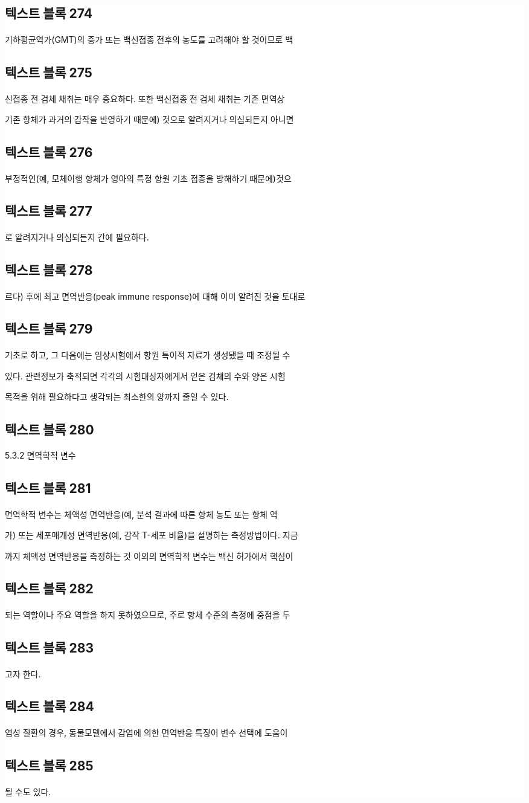## 텍스트 블록 274
기하평균역가(GMT)의 증가 또는 백신접종 전후의 농도를 고려해야 할 것이므로 백

## 텍스트 블록 275
신접종 전 검체 채취는 매우 중요하다. 또한 백신접종 전 검체 채취는 기존 면역상

기존 항체가 과거의 감작을 반영하기 때문에) 것으로 알려지거나 의심되든지 아니면

## 텍스트 블록 276
부정적인(예, 모체이행 항체가 영아의 특정 항원 기초 접종을 방해하기 때문에)것으

## 텍스트 블록 277
로 알려지거나 의심되든지 간에 필요하다.

## 텍스트 블록 278
르다) 후에 최고 면역반응(peak immune response)에 대해 이미 알려진 것을 토대로

## 텍스트 블록 279
기초로 하고, 그 다음에는 임상시험에서 항원 특이적 자료가 생성됐을 때 조정될 수

있다. 관련정보가 축적되면 각각의 시험대상자에게서 얻은 검체의 수와 양은 시험

목적을 위해 필요하다고 생각되는 최소한의 양까지 줄일 수 있다.

## 텍스트 블록 280
5.3.2 면역학적 변수

## 텍스트 블록 281
면역학적 변수는 체액성 면역반응(예, 분석 결과에 따른 항체 농도 또는 항체 역

가) 또는 세포매개성 면역반응(예, 감작 T-세포 비율)을 설명하는 측정방법이다. 지금

까지 체액성 면역반응을 측정하는 것 이외의 면역학적 변수는 백신 허가에서 핵심이

## 텍스트 블록 282
되는 역할이나 주요 역할을 하지 못하였으므로, 주로 항체 수준의 측정에 중점을 두

## 텍스트 블록 283
고자 한다.

## 텍스트 블록 284
염성 질환의 경우, 동물모델에서 감염에 의한 면역반응 특징이 변수 선택에 도움이

## 텍스트 블록 285
될 수도 있다.
